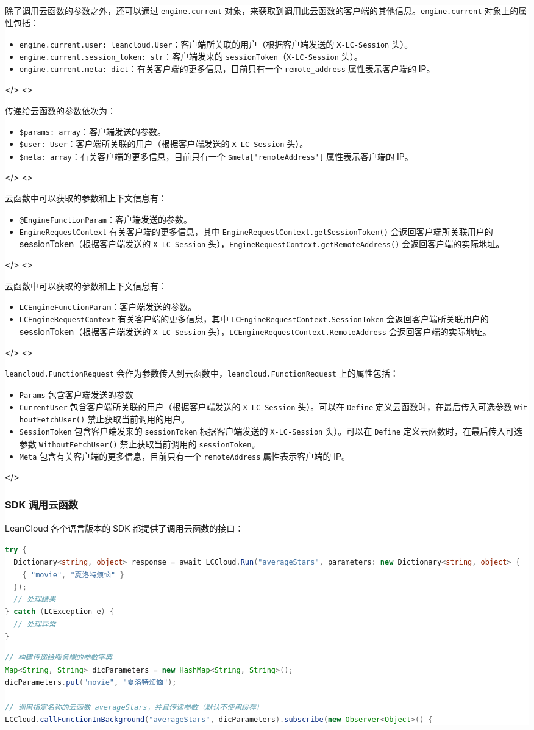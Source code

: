 除了调用云函数的参数之外，还可以通过 `engine.current` 对象，来获取到调用此云函数的客户端的其他信息。`engine.current` 对象上的属性包括：

- `engine.current.user: leancloud.User`：客户端所关联的用户（根据客户端发送的 `X-LC-Session` 头）。
- `engine.current.session_token: str`：客户端发来的 `sessionToken`（`X-LC-Session` 头）。
- `engine.current.meta: dict`：有关客户端的更多信息，目前只有一个 `remote_address` 属性表示客户端的 IP。

</>
<>

传递给云函数的参数依次为：

- `$params: array`：客户端发送的参数。
- `$user: User`：客户端所关联的用户（根据客户端发送的 `X-LC-Session` 头）。
- `$meta: array`：有关客户端的更多信息，目前只有一个 `$meta['remoteAddress']` 属性表示客户端的 IP。

</>
<>

云函数中可以获取的参数和上下文信息有：

- `@EngineFunctionParam`：客户端发送的参数。
- `EngineRequestContext` 有关客户端的更多信息，其中 `EngineRequestContext.getSessionToken()` 会返回客户端所关联用户的 sessionToken（根据客户端发送的 `X-LC-Session` 头），`EngineRequestContext.getRemoteAddress()` 会返回客户端的实际地址。

</>
<>

云函数中可以获取的参数和上下文信息有：

- `LCEngineFunctionParam`：客户端发送的参数。
- `LCEngineRequestContext` 有关客户端的更多信息，其中 `LCEngineRequestContext.SessionToken` 会返回客户端所关联用户的 sessionToken（根据客户端发送的 `X-LC-Session` 头），`LCEngineRequestContext.RemoteAddress` 会返回客户端的实际地址。

</>
<>

`leancloud.FunctionRequest` 会作为参数传入到云函数中，`leancloud.FunctionRequest` 上的属性包括：

- `Params` 包含客户端发送的参数
- `CurrentUser` 包含客户端所关联的用户（根据客户端发送的 `X-LC-Session` 头）。可以在 `Define` 定义云函数时，在最后传入可选参数 `WithoutFetchUser()` 禁止获取当前调用的用户。
- `SessionToken` 包含客户端发来的 `sessionToken` 根据客户端发送的 `X-LC-Session` 头）。可以在 `Define` 定义云函数时，在最后传入可选参数 `WithoutFetchUser()` 禁止获取当前调用的 `sessionToken`。
- `Meta` 包含有关客户端的更多信息，目前只有一个 `remoteAddress` 属性表示客户端的 IP。

</>
</MultiLang>

### SDK 调用云函数

LeanCloud 各个语言版本的 SDK 都提供了调用云函数的接口：

<MultiLang>

```cs
try {
  Dictionary<string, object> response = await LCCloud.Run("averageStars", parameters: new Dictionary<string, object> {
    { "movie", "夏洛特烦恼" }
  });
  // 处理结果
} catch (LCException e) {
  // 处理异常
}
```
```java
// 构建传递给服务端的参数字典
Map<String, String> dicParameters = new HashMap<String, String>();
dicParameters.put("movie", "夏洛特烦恼");

// 调用指定名称的云函数 averageStars，并且传递参数（默认不使用缓存）
LCCloud.callFunctionInBackground("averageStars", dicParameters).subscribe(new Observer<Object>() {
```
